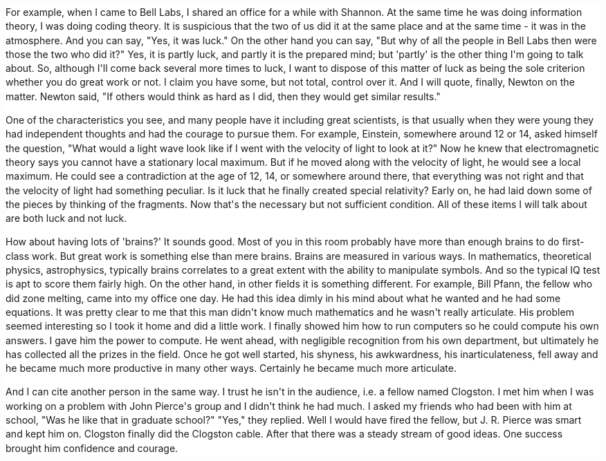 For example, when I came to Bell Labs, I shared an office for a while
with Shannon. At the same time he was doing information theory, I was
doing coding theory. It is suspicious that the two of us did it at the
same place and at the same time - it was in the atmosphere. And you can
say, "Yes, it was luck." On the other hand you can say, "But why
of all the people in Bell Labs then were those the two who did it?"
Yes, it is partly luck, and partly it is the prepared mind; but
'partly' is the other thing I'm going to talk about. So, although I'll
come back several more times to luck, I want to dispose of this matter
of luck as being the sole criterion whether you do great work or not. I
claim you have some, but not total, control over it. And I will quote,
finally, Newton on the matter. Newton said, "If others would think as
hard as I did, then they would get similar results."

One of the characteristics you see, and many people have it including
great scientists, is that usually when they were young they had
independent thoughts and had the courage to pursue them. For example,
Einstein, somewhere around 12 or 14, asked himself the question,
"What would a light wave look like if I went with the velocity of
light to look at it?" Now he knew that electromagnetic theory says you
cannot have a stationary local maximum. But if he moved along with the
velocity of light, he would see a local maximum. He could see a
contradiction at the age of 12, 14, or somewhere around there, that
everything was not right and that the velocity of light had something
peculiar. Is it luck that he finally created special relativity? Early
on, he had laid down some of the pieces by thinking of the fragments.
Now that's the necessary but not sufficient condition. All of these
items I will talk about are both luck and not luck.

How about having lots of 'brains?' It sounds good. Most of you in this
room probably have more than enough brains to do first-class work. But
great work is something else than mere brains. Brains are measured in
various ways. In mathematics, theoretical physics, astrophysics,
typically brains correlates to a great extent with the ability to
manipulate symbols. And so the typical IQ test is apt to score them
fairly high. On the other hand, in other fields it is something
different. For example, Bill Pfann, the fellow who did zone melting,
came into my office one day. He had this idea dimly in his mind about
what he wanted and he had some equations. It was pretty clear to me that
this man didn't know much mathematics and he wasn't really articulate.
His problem seemed interesting so I took it home and did a little work.
I finally showed him how to run computers so he could compute his own
answers. I gave him the power to compute. He went ahead, with negligible
recognition from his own department, but ultimately he has collected all
the prizes in the field. Once he got well started, his shyness, his
awkwardness, his inarticulateness, fell away and he became much more
productive in many other ways. Certainly he became much more articulate.

And I can cite another person in the same way. I trust he isn't in the
audience, i.e. a fellow named Clogston. I met him when I was working on
a problem with John Pierce's group and I didn't think he had much. I
asked my friends who had been with him at school, "Was he like that
in graduate school?" "Yes," they replied. Well I would have fired
the fellow, but J. R. Pierce was smart and kept him on. Clogston finally
did the Clogston cable. After that there was a steady stream of good
ideas. One success brought him confidence and courage.
